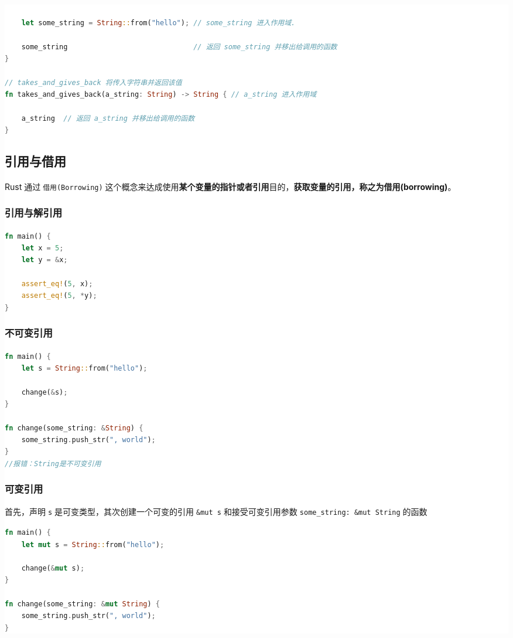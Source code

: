    ```rust
   
       let some_string = String::from("hello"); // some_string 进入作用域.
   
       some_string                              // 返回 some_string 并移出给调用的函数
   }
   
   // takes_and_gives_back 将传入字符串并返回该值
   fn takes_and_gives_back(a_string: String) -> String { // a_string 进入作用域
   
       a_string  // 返回 a_string 并移出给调用的函数
   }
   ```

## **引用与借用**

Rust 通过 `借用(Borrowing)` 这个概念来达成使用**某个变量的指针或者引用**目的，**获取变量的引用，称之为借用(borrowing)**。

### 引用与解引用

```rust
fn main() {
    let x = 5;
    let y = &x;

    assert_eq!(5, x);
    assert_eq!(5, *y);
}
```

### 不可变引用

```rust
fn main() {
    let s = String::from("hello");

    change(&s);
}

fn change(some_string: &String) {
    some_string.push_str(", world");
}
//报错：String是不可变引用
```

### 可变引用

首先，声明 `s` 是可变类型，其次创建一个可变的引用 `&mut s` 和接受可变引用参数 `some_string: &mut String` 的函数

```rust
fn main() {
    let mut s = String::from("hello");

    change(&mut s);
}

fn change(some_string: &mut String) {
    some_string.push_str(", world");
}
```
